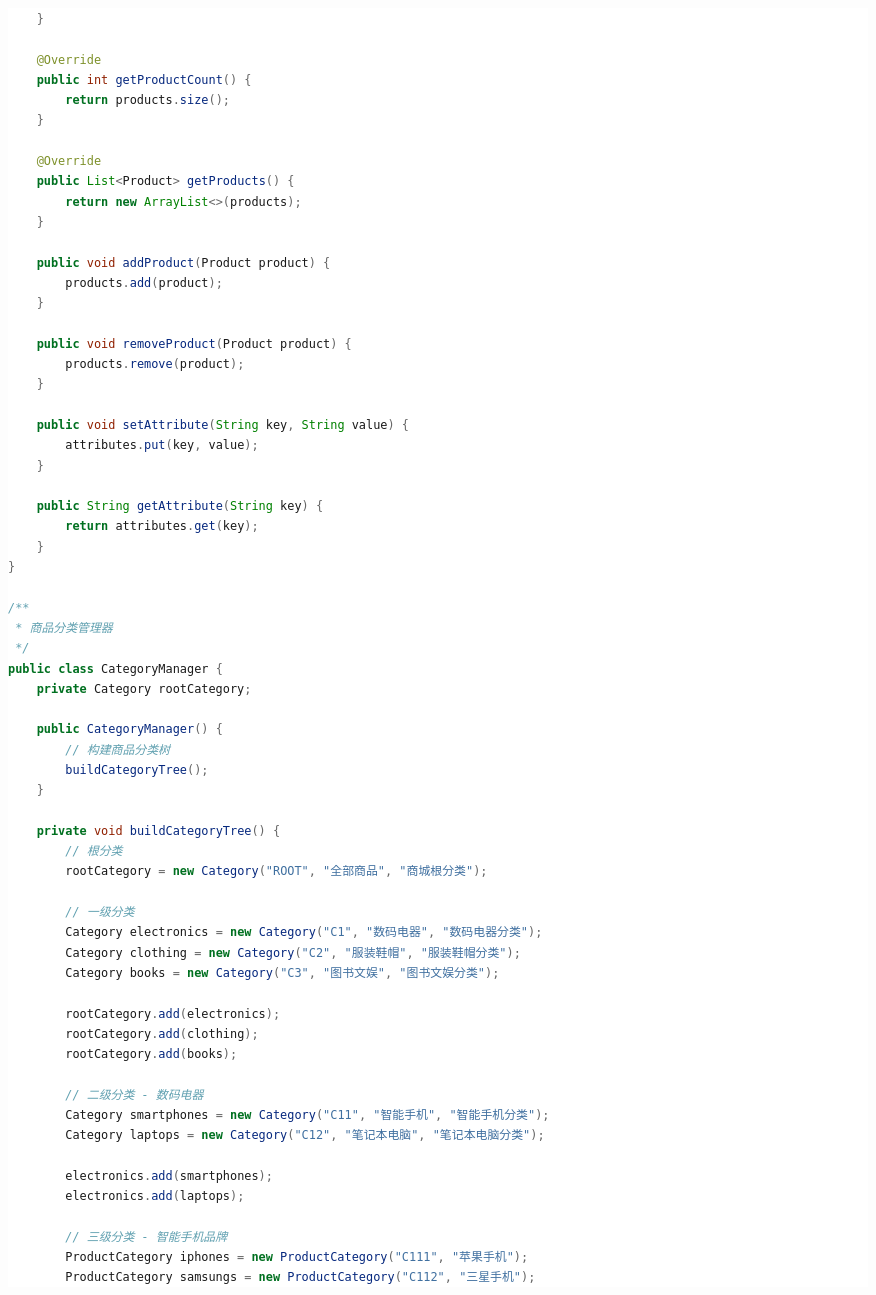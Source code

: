 ```java
    }
    
    @Override
    public int getProductCount() {
        return products.size();
    }
    
    @Override
    public List<Product> getProducts() {
        return new ArrayList<>(products);
    }
    
    public void addProduct(Product product) {
        products.add(product);
    }
    
    public void removeProduct(Product product) {
        products.remove(product);
    }
    
    public void setAttribute(String key, String value) {
        attributes.put(key, value);
    }
    
    public String getAttribute(String key) {
        return attributes.get(key);
    }
}

/**
 * 商品分类管理器
 */
public class CategoryManager {
    private Category rootCategory;
    
    public CategoryManager() {
        // 构建商品分类树
        buildCategoryTree();
    }
    
    private void buildCategoryTree() {
        // 根分类
        rootCategory = new Category("ROOT", "全部商品", "商城根分类");
        
        // 一级分类
        Category electronics = new Category("C1", "数码电器", "数码电器分类");
        Category clothing = new Category("C2", "服装鞋帽", "服装鞋帽分类");
        Category books = new Category("C3", "图书文娱", "图书文娱分类");
        
        rootCategory.add(electronics);
        rootCategory.add(clothing);
        rootCategory.add(books);
        
        // 二级分类 - 数码电器
        Category smartphones = new Category("C11", "智能手机", "智能手机分类");
        Category laptops = new Category("C12", "笔记本电脑", "笔记本电脑分类");
        
        electronics.add(smartphones);
        electronics.add(laptops);
        
        // 三级分类 - 智能手机品牌
        ProductCategory iphones = new ProductCategory("C111", "苹果手机");
        ProductCategory samsungs = new ProductCategory("C112", "三星手机");
```